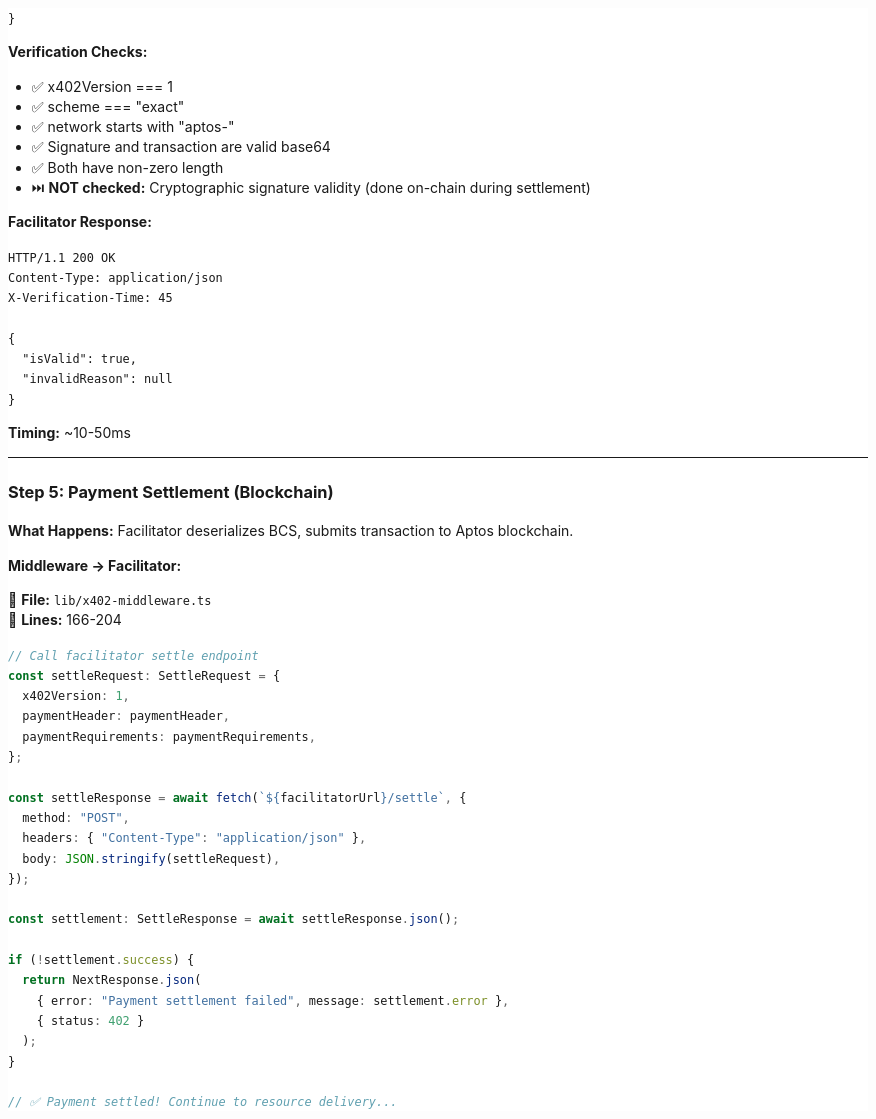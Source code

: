 ```typescript
}
```

**Verification Checks:**
- ✅ x402Version === 1
- ✅ scheme === "exact"
- ✅ network starts with "aptos-"
- ✅ Signature and transaction are valid base64
- ✅ Both have non-zero length
- ⏭️ **NOT checked:** Cryptographic signature validity (done on-chain during settlement)

**Facilitator Response:**
```http
HTTP/1.1 200 OK
Content-Type: application/json
X-Verification-Time: 45

{
  "isValid": true,
  "invalidReason": null
}
```

**Timing:** ~10-50ms

---

### Step 5: Payment Settlement (Blockchain)

**What Happens:**
Facilitator deserializes BCS, submits transaction to Aptos blockchain.

**Middleware → Facilitator:**

📄 **File:** `lib/x402-middleware.ts`  
📍 **Lines:** 166-204

```typescript
// Call facilitator settle endpoint
const settleRequest: SettleRequest = {
  x402Version: 1,
  paymentHeader: paymentHeader,
  paymentRequirements: paymentRequirements,
};

const settleResponse = await fetch(`${facilitatorUrl}/settle`, {
  method: "POST",
  headers: { "Content-Type": "application/json" },
  body: JSON.stringify(settleRequest),
});

const settlement: SettleResponse = await settleResponse.json();

if (!settlement.success) {
  return NextResponse.json(
    { error: "Payment settlement failed", message: settlement.error },
    { status: 402 }
  );
}

// ✅ Payment settled! Continue to resource delivery...
```
